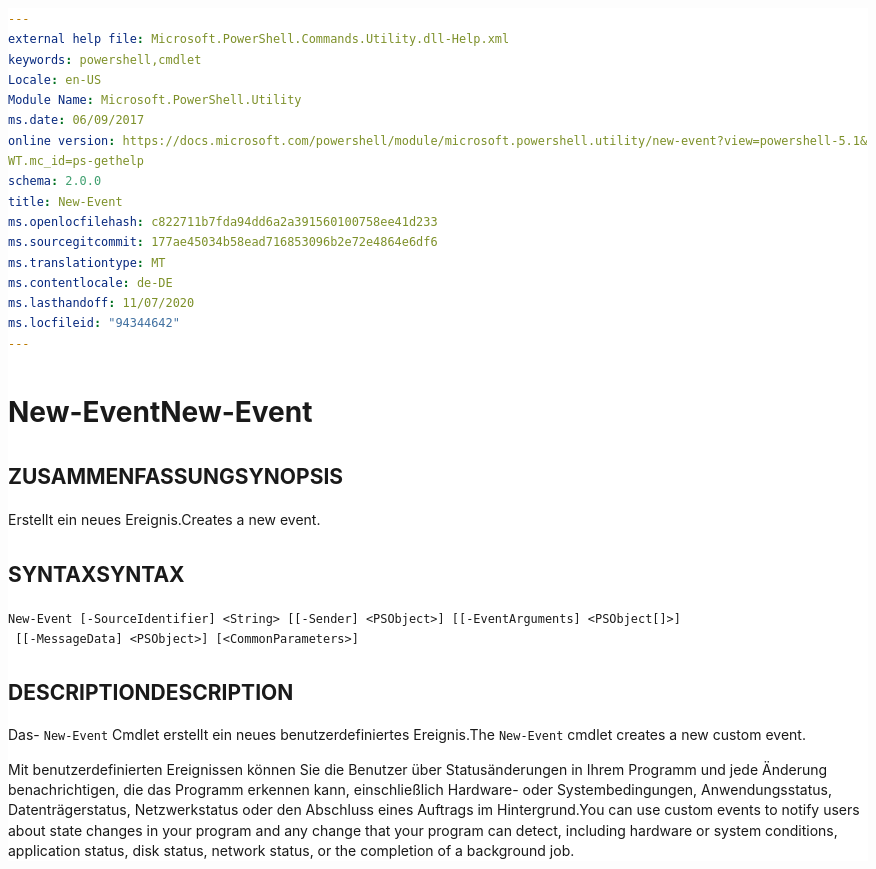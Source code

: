 ```yaml
---
external help file: Microsoft.PowerShell.Commands.Utility.dll-Help.xml
keywords: powershell,cmdlet
Locale: en-US
Module Name: Microsoft.PowerShell.Utility
ms.date: 06/09/2017
online version: https://docs.microsoft.com/powershell/module/microsoft.powershell.utility/new-event?view=powershell-5.1&WT.mc_id=ps-gethelp
schema: 2.0.0
title: New-Event
ms.openlocfilehash: c822711b7fda94dd6a2a391560100758ee41d233
ms.sourcegitcommit: 177ae45034b58ead716853096b2e72e4864e6df6
ms.translationtype: MT
ms.contentlocale: de-DE
ms.lasthandoff: 11/07/2020
ms.locfileid: "94344642"
---
```

# <span data-ttu-id="700d4-103">New-Event</span><span class="sxs-lookup"><span data-stu-id="700d4-103">New-Event</span></span>

## <span data-ttu-id="700d4-104">ZUSAMMENFASSUNG</span><span class="sxs-lookup"><span data-stu-id="700d4-104">SYNOPSIS</span></span>
<span data-ttu-id="700d4-105">Erstellt ein neues Ereignis.</span><span class="sxs-lookup"><span data-stu-id="700d4-105">Creates a new event.</span></span>

## <span data-ttu-id="700d4-106">SYNTAX</span><span class="sxs-lookup"><span data-stu-id="700d4-106">SYNTAX</span></span>

```
New-Event [-SourceIdentifier] <String> [[-Sender] <PSObject>] [[-EventArguments] <PSObject[]>]
 [[-MessageData] <PSObject>] [<CommonParameters>]
```

## <span data-ttu-id="700d4-107">DESCRIPTION</span><span class="sxs-lookup"><span data-stu-id="700d4-107">DESCRIPTION</span></span>

<span data-ttu-id="700d4-108">Das- `New-Event` Cmdlet erstellt ein neues benutzerdefiniertes Ereignis.</span><span class="sxs-lookup"><span data-stu-id="700d4-108">The `New-Event` cmdlet creates a new custom event.</span></span>

<span data-ttu-id="700d4-109">Mit benutzerdefinierten Ereignissen können Sie die Benutzer über Statusänderungen in Ihrem Programm und jede Änderung benachrichtigen, die das Programm erkennen kann, einschließlich Hardware- oder Systembedingungen, Anwendungsstatus, Datenträgerstatus, Netzwerkstatus oder den Abschluss eines Auftrags im Hintergrund.</span><span class="sxs-lookup"><span data-stu-id="700d4-109">You can use custom events to notify users about state changes in your program and any change that your program can detect, including hardware or system conditions, application status, disk status, network status, or the completion of a background job.</span></span>
